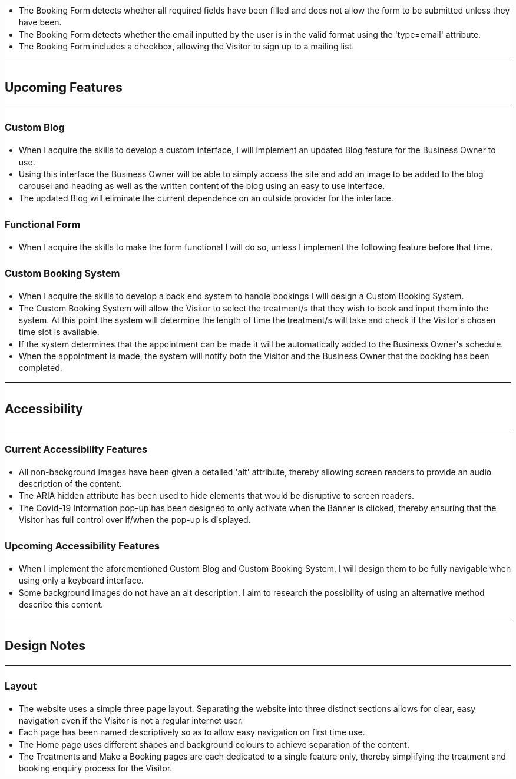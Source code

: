 * The Booking Form detects whether all required fields have been filled and does not allow the form to be submitted unless they have been. 
* The Booking Form detects whether the email inputted by the user is in the valid format using the 'type=email' attribute. 
 * The Booking Form includes a checkbox, allowing the Visitor to sign up to a mailing list. 


 ---
 ## Upcoming Features
 ---
 ### **Custom Blog**
* When I acquire the skills to develop a custom interface, I will implement an updated Blog feature for the Business Owner to use.
* Using this interface the Business Owner will be able to simply access the site and add an image to be added to the blog carousel and heading as well as the written content of the blog using an easy to use interface.
* The updated Blog will eliminate the current dependence on an outside provider for the interface.
### **Functional Form**
* When I acquire the skills to make the form functional I will do so, unless I implement the following feature before that time. 
 ### **Custom Booking System**
 * When I acquire the skills to develop a back end system to handle bookings I will design a Custom Booking System.
 * The Custom Booking System will allow the Visitor to select the treatment/s that they wish to book and input them into the system. At this point the system will determine the length of time the treatment/s will take and check if the Visitor's chosen time slot is available. 
 * If the system determines that the appointment can be made it will be automatically added to the Business Owner's schedule. 
 * When the appointment is made, the system will notify both the Visitor and the Business Owner that the booking has been completed.

---
 ## Accessibility
 ---
### **Current Accessibility Features**
* All non-background images have been given a detailed 'alt' attribute, thereby allowing screen readers to provide an audio description of the content. 
* The ARIA hidden attribute has been used to hide elements that would be disruptive to screen readers. 
* The Covid-19 Information pop-up has been designed to only activate when the Banner is clicked, thereby ensuring that the Visitor has full control over if/when the pop-up is displayed. 

### **Upcoming Accessibility Features**
* When I implement the aforementioned Custom Blog and Custom Booking System, I will design them to be fully navigable when using only a keyboard interface.
* Some background images do not have an alt description. I aim to research the possibility of using an alternative method describe this content. 
---
## Design Notes
---
### **Layout**
* The website uses a simple three page layout. Separating the website into three distinct sections allows for clear, easy navigation even if the Visitor is not a regular internet user. 
* Each page has been named descriptively so as to allow easy navigation on first time use. 
* The Home page uses different shapes and background colours to achieve separation of the content. 
* The Treatments and Make a Booking pages are each dedicated to a single feature only, thereby simplifying the treatment and booking enquiry process for the Visitor. 